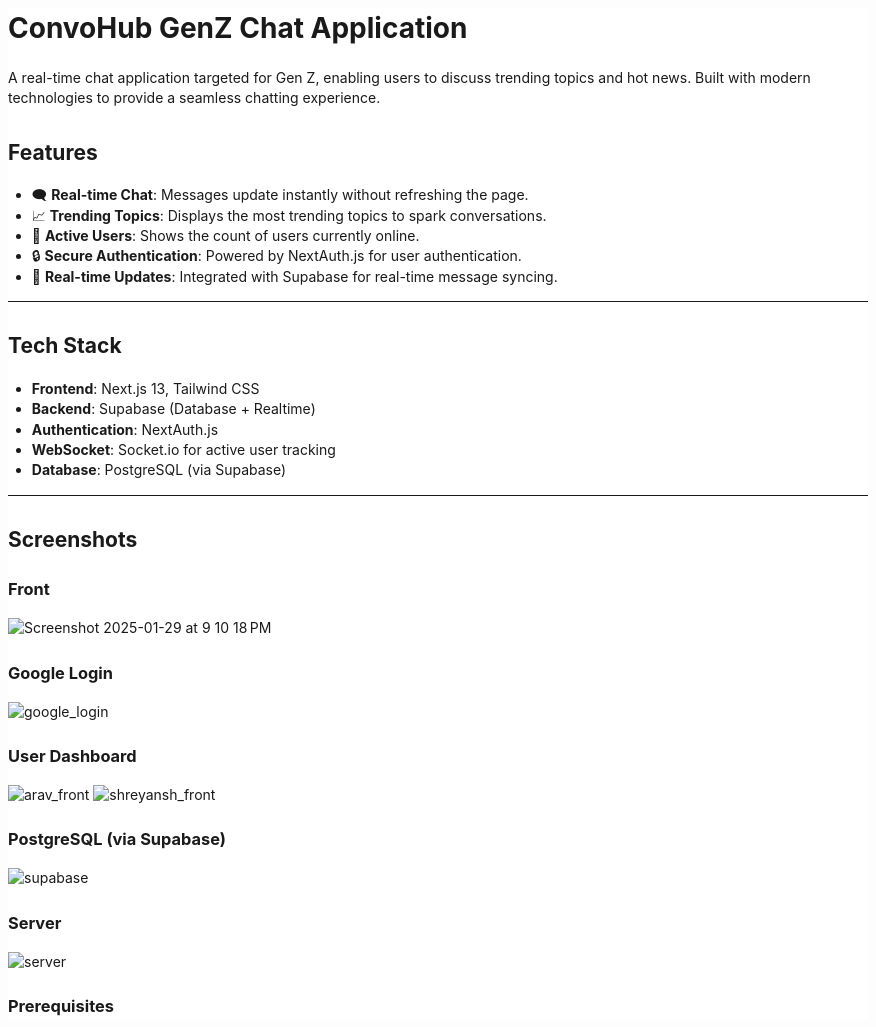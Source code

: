 # ConvoHub GenZ Chat Application

A real-time chat application targeted for Gen Z, enabling users to discuss trending topics and hot news. Built with modern technologies to provide a seamless chatting experience.

## Features

- 🗨️ **Real-time Chat**: Messages update instantly without refreshing the page.
- 📈 **Trending Topics**: Displays the most trending topics to spark conversations.
- 👥 **Active Users**: Shows the count of users currently online.
- 🔒 **Secure Authentication**: Powered by NextAuth.js for user authentication.
- 🔔 **Real-time Updates**: Integrated with Supabase for real-time message syncing.

---

## Tech Stack

- **Frontend**: Next.js 13, Tailwind CSS
- **Backend**: Supabase (Database + Realtime)
- **Authentication**: NextAuth.js
- **WebSocket**: Socket.io for active user tracking
- **Database**: PostgreSQL (via Supabase)

---

## Screenshots

### Front
<img width="1440" alt="Screenshot 2025-01-29 at 9 10 18 PM" src="https://github.com/user-attachments/assets/e7f3ba89-8271-40a1-87cf-6fd88b378f9c" />

### Google Login
<img width="1440" alt="google_login" src="https://github.com/user-attachments/assets/1a9a3a5b-18ad-4d11-b45b-a5d5df7b0a0c" />

### User Dashboard
<img width="1440" alt="arav_front" src="https://github.com/user-attachments/assets/50a86ba6-b10c-4aae-851e-3bd2ebaeec2a" />
<img width="1440" alt="shreyansh_front" src="https://github.com/user-attachments/assets/5a999ab4-6812-4a4b-9ef6-ef78f4387ba1" />

###  PostgreSQL (via Supabase)
<img width="1440" alt="supabase" src="https://github.com/user-attachments/assets/9a3c50a7-f758-43a6-9204-b93e56f0fac6" />

### Server 
<img width="1309" alt="server" src="https://github.com/user-attachments/assets/5d9f3d4c-4926-4ddc-8016-61c3cc9267fc" />

### Prerequisites
